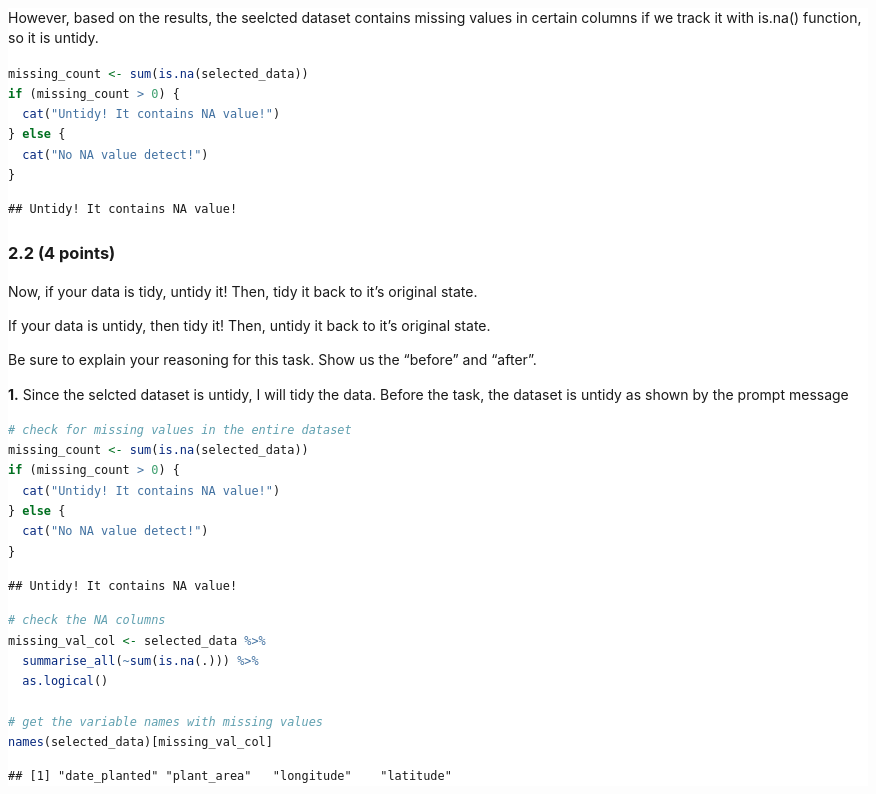 However, based on the results, the seelcted dataset contains missing
values in certain columns if we track it with is.na() function, so it is
untidy.

``` r
missing_count <- sum(is.na(selected_data))
if (missing_count > 0) {
  cat("Untidy! It contains NA value!")
} else {
  cat("No NA value detect!")
}
```

    ## Untidy! It contains NA value!



### 2.2 (4 points)

Now, if your data is tidy, untidy it! Then, tidy it back to it’s
original state.

If your data is untidy, then tidy it! Then, untidy it back to it’s
original state.

Be sure to explain your reasoning for this task. Show us the “before”
and “after”.



**1.** Since the selcted dataset is untidy, I will tidy the data. Before
the task, the dataset is untidy as shown by the prompt message

``` r
# check for missing values in the entire dataset
missing_count <- sum(is.na(selected_data))
if (missing_count > 0) {
  cat("Untidy! It contains NA value!")
} else {
  cat("No NA value detect!")
}
```

    ## Untidy! It contains NA value!

``` r
# check the NA columns
missing_val_col <- selected_data %>%
  summarise_all(~sum(is.na(.))) %>%
  as.logical()

# get the variable names with missing values
names(selected_data)[missing_val_col]
```

    ## [1] "date_planted" "plant_area"   "longitude"    "latitude"
